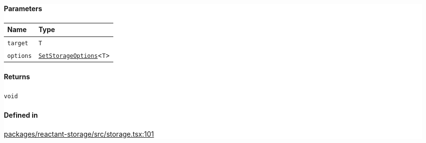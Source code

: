 #### Parameters

| Name | Type |
| :------ | :------ |
| `target` | `T` |
| `options` | [`SetStorageOptions`](../modules/reactant_storage.md#setstorageoptions)<`T`\> |

#### Returns

`void`

#### Defined in

[packages/reactant-storage/src/storage.tsx:101](https://github.com/unadlib/reactant/blob/f66dad8a/packages/reactant-storage/src/storage.tsx#L101)
